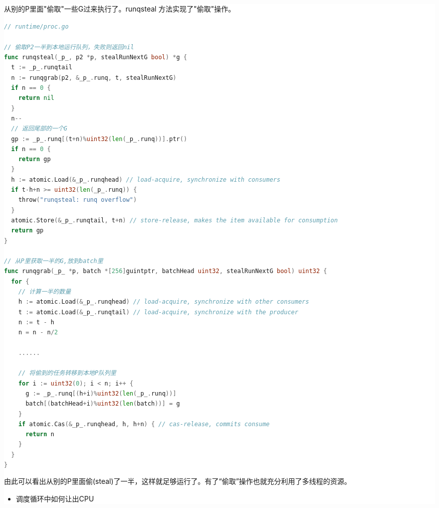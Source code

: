 从别的P里面"偷取"一些G过来执行了。runqsteal 方法实现了"偷取"操作。

```go
// runtime/proc.go

// 偷取P2一半到本地运行队列，失败则返回nil
func runqsteal(_p_, p2 *p, stealRunNextG bool) *g {
  t := _p_.runqtail
  n := runqgrab(p2, &_p_.runq, t, stealRunNextG)
  if n == 0 {
    return nil
  }
  n--
  // 返回尾部的一个G
  gp := _p_.runq[(t+n)%uint32(len(_p_.runq))].ptr()
  if n == 0 {
    return gp
  }
  h := atomic.Load(&_p_.runqhead) // load-acquire, synchronize with consumers
  if t-h+n >= uint32(len(_p_.runq)) {
    throw("runqsteal: runq overflow")
  }
  atomic.Store(&_p_.runqtail, t+n) // store-release, makes the item available for consumption
  return gp
}

// 从P里获取一半的G,放到batch里
func runqgrab(_p_ *p, batch *[256]guintptr, batchHead uint32, stealRunNextG bool) uint32 {
  for {
    // 计算一半的数量
    h := atomic.Load(&_p_.runqhead) // load-acquire, synchronize with other consumers
    t := atomic.Load(&_p_.runqtail) // load-acquire, synchronize with the producer
    n := t - h
    n = n - n/2
    
    ......
    
    // 将偷到的任务转移到本地P队列里
    for i := uint32(0); i < n; i++ {
      g := _p_.runq[(h+i)%uint32(len(_p_.runq))]
      batch[(batchHead+i)%uint32(len(batch))] = g
    }
    if atomic.Cas(&_p_.runqhead, h, h+n) { // cas-release, commits consume
      return n
    }
  }
}

```

由此可以看出从别的P里面偷(steal)了一半，这样就足够运行了。有了“偷取”操作也就充分利用了多线程的资源。

- 调度循环中如何让出CPU

